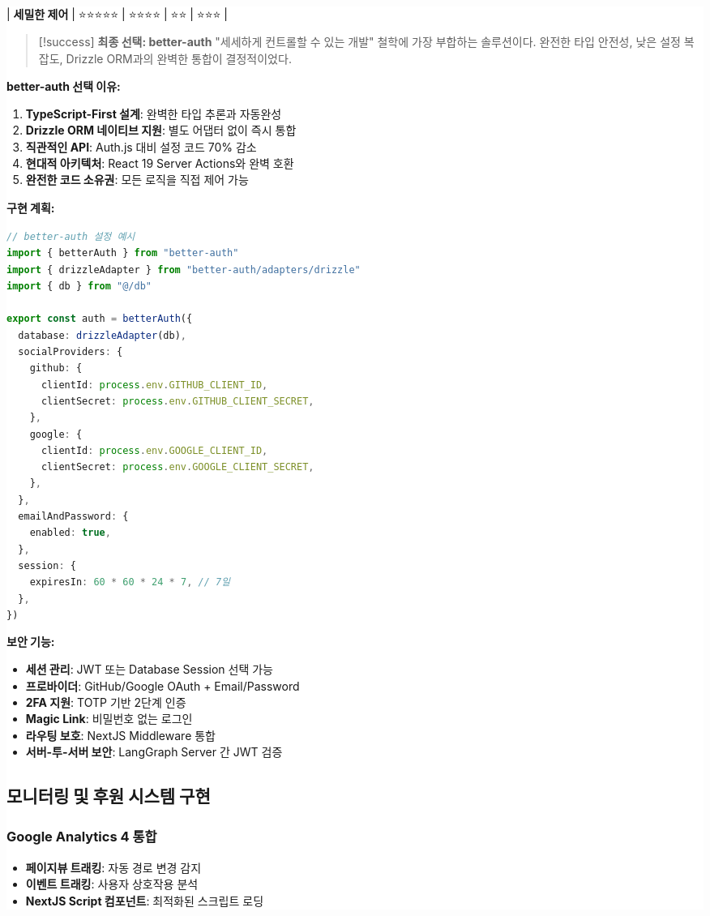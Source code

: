 | **세밀한 제어** | ⭐⭐⭐⭐⭐ | ⭐⭐⭐⭐ | ⭐⭐ | ⭐⭐⭐ |

> [!success] **최종 선택: better-auth**
> "세세하게 컨트롤할 수 있는 개발" 철학에 가장 부합하는 솔루션이다. 완전한 타입 안전성, 낮은 설정 복잡도, Drizzle ORM과의 완벽한 통합이 결정적이었다.

**better-auth 선택 이유:**
1. **TypeScript-First 설계**: 완벽한 타입 추론과 자동완성
2. **Drizzle ORM 네이티브 지원**: 별도 어댑터 없이 즉시 통합
3. **직관적인 API**: Auth.js 대비 설정 코드 70% 감소
4. **현대적 아키텍처**: React 19 Server Actions와 완벽 호환
5. **완전한 코드 소유권**: 모든 로직을 직접 제어 가능

**구현 계획:**
```typescript
// better-auth 설정 예시
import { betterAuth } from "better-auth"
import { drizzleAdapter } from "better-auth/adapters/drizzle"
import { db } from "@/db"

export const auth = betterAuth({
  database: drizzleAdapter(db),
  socialProviders: {
    github: {
      clientId: process.env.GITHUB_CLIENT_ID,
      clientSecret: process.env.GITHUB_CLIENT_SECRET,
    },
    google: {
      clientId: process.env.GOOGLE_CLIENT_ID,
      clientSecret: process.env.GOOGLE_CLIENT_SECRET,
    },
  },
  emailAndPassword: {
    enabled: true,
  },
  session: {
    expiresIn: 60 * 60 * 24 * 7, // 7일
  },
})
```

**보안 기능:**
- **세션 관리**: JWT 또는 Database Session 선택 가능
- **프로바이더**: GitHub/Google OAuth + Email/Password
- **2FA 지원**: TOTP 기반 2단계 인증
- **Magic Link**: 비밀번호 없는 로그인
- **라우팅 보호**: NextJS Middleware 통합
- **서버-투-서버 보안**: LangGraph Server 간 JWT 검증

## 모니터링 및 후원 시스템 구현

### Google Analytics 4 통합
- **페이지뷰 트래킹**: 자동 경로 변경 감지
- **이벤트 트래킹**: 사용자 상호작용 분석
- **NextJS Script 컴포넌트**: 최적화된 스크립트 로딩
